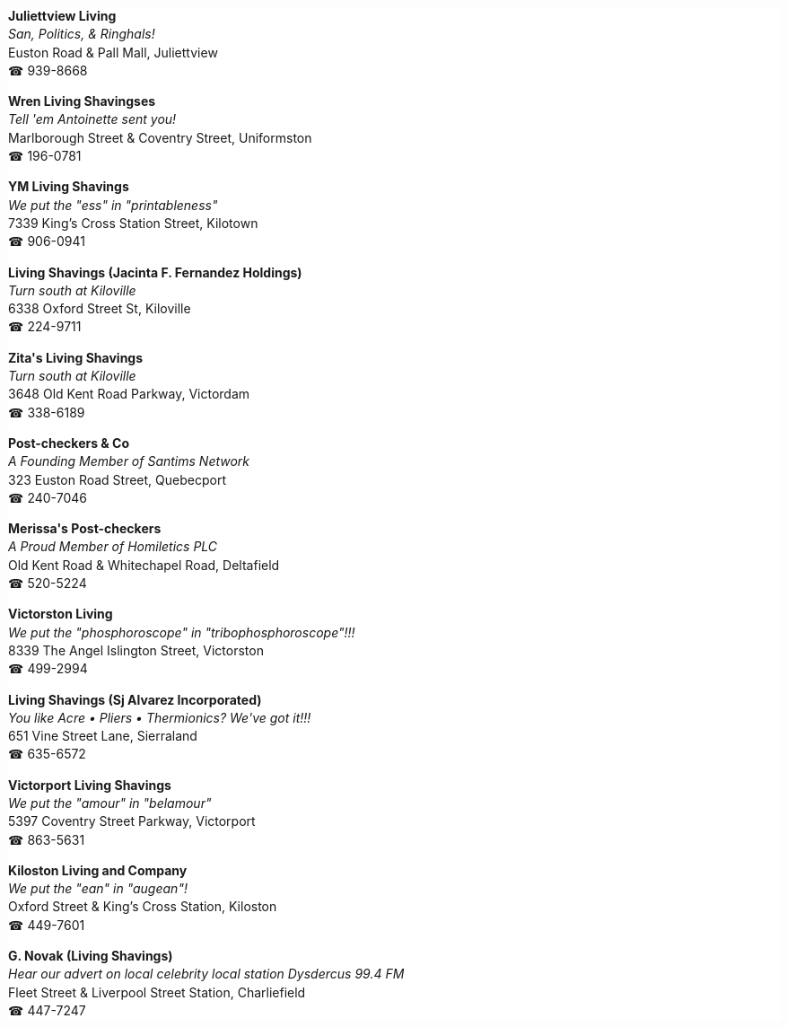 **Juliettview Living**  
_San, Politics, & Ringhals!_  
Euston Road & Pall Mall, Juliettview  
☎ 939-8668

**Wren Living Shavingses**  
_Tell 'em Antoinette sent you!_  
Marlborough Street & Coventry Street, Uniformston  
☎ 196-0781

**YM Living Shavings**  
_We put the "ess" in "printableness"_  
7339 King’s Cross Station Street, Kilotown  
☎ 906-0941

**Living Shavings (Jacinta F. Fernandez Holdings)**  
_Turn south at Kiloville_  
6338 Oxford Street St, Kiloville  
☎ 224-9711

**Zita's Living Shavings**  
_Turn south at Kiloville_  
3648 Old Kent Road Parkway, Victordam  
☎ 338-6189

**Post-checkers & Co**  
_A Founding Member of Santims Network_  
323 Euston Road Street, Quebecport  
☎ 240-7046

**Merissa's Post-checkers**  
_A Proud Member of Homiletics PLC_  
Old Kent Road & Whitechapel Road, Deltafield  
☎ 520-5224

**Victorston Living**  
_We put the "phosphoroscope" in "tribophosphoroscope"!!!_  
8339 The Angel Islington Street, Victorston  
☎ 499-2994

**Living Shavings (Sj Alvarez Incorporated)**  
_You like Acre • Pliers • Thermionics? We've got it!!!_  
651 Vine Street Lane, Sierraland  
☎ 635-6572

**Victorport Living Shavings**  
_We put the "amour" in "belamour"_  
5397 Coventry Street Parkway, Victorport  
☎ 863-5631

**Kiloston Living and Company**  
_We put the "ean" in "augean"!_  
Oxford Street & King’s Cross Station, Kiloston  
☎ 449-7601

**G. Novak (Living Shavings)**  
_Hear our advert on local celebrity local station Dysdercus 99.4 FM_  
Fleet Street & Liverpool Street Station, Charliefield  
☎ 447-7247
